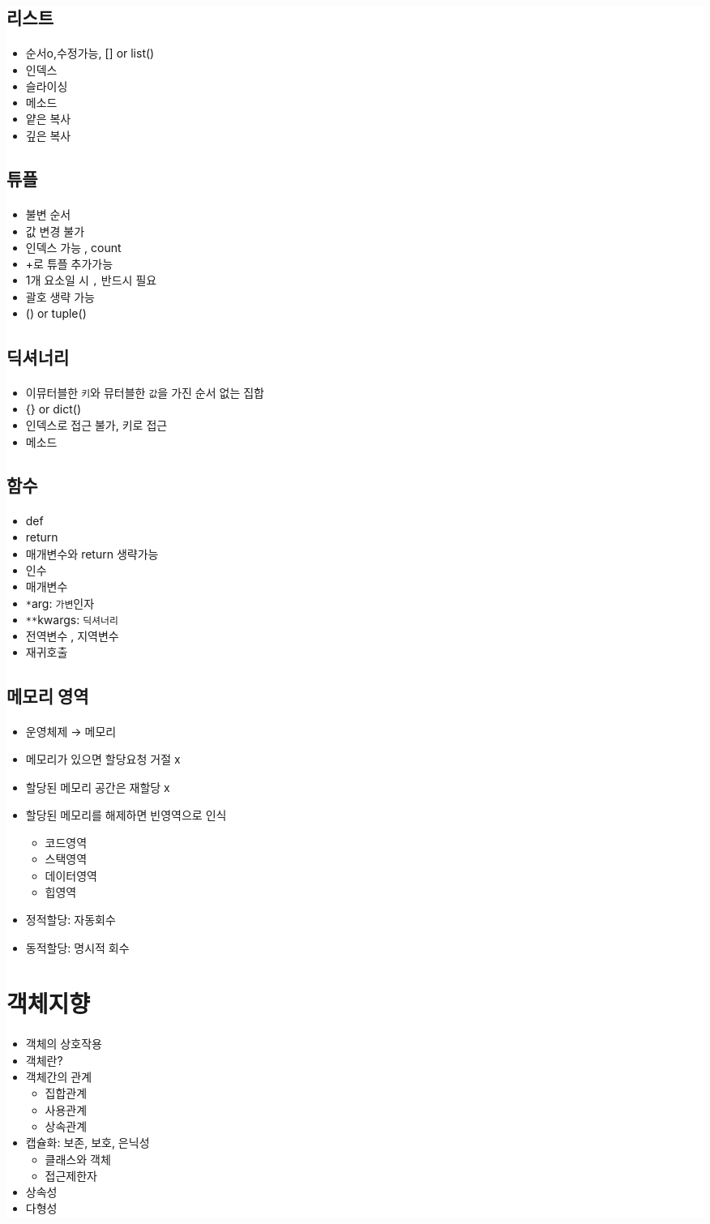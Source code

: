 ## 리스트
- 순서o,수정가능, [] or list()
- 인덱스
- 슬라이싱
- 메소드
- 얕은 복사
- 깊은 복사

## 튜플
- 불변 순서
- 값 변경 불가
- 인덱스 가능 , count
- +로 튜플 추가가능
- 1개 요소일 시 `,` 반드시 필요
- 괄호 생략 가능
- () or tuple()

## 딕셔너리
- 이뮤터블한 `키`와 뮤터블한 `값`을 가진 순서 없는 집합
- {} or dict()
- 인덱스로 접근 불가, 키로 접근
- 메소드

## 함수
- def
- return
- 매개변수와 return 생략가능
- 인수
- 매개변수
- `*`arg: `가변`인자
- `**`kwargs: `딕셔너리`
- 전역변수 , 지역변수
- 재귀호출

## 메모리 영역
- 운영체제 → 메모리
- 메모리가 있으면 할당요청 거절 x
- 할당된 메모리 공간은 재할당 x
- 할당된 메모리를 해제하면 빈영역으로 인식
  - 코드영역
  - 스택영역
  - 데이터영역
  - 힙영역

- 정적할당: 자동회수
- 동적할당: 명시적 회수

# 객체지향
- 객체의 상호작용
- 객체란?
- 객체간의 관계
  - 집합관계
  - 사용관계
  - 상속관계
- 캡슐화: 보존, 보호, 은닉성
  - 클래스와 객체
  - 접근제한자
- 상속성
- 다형성
